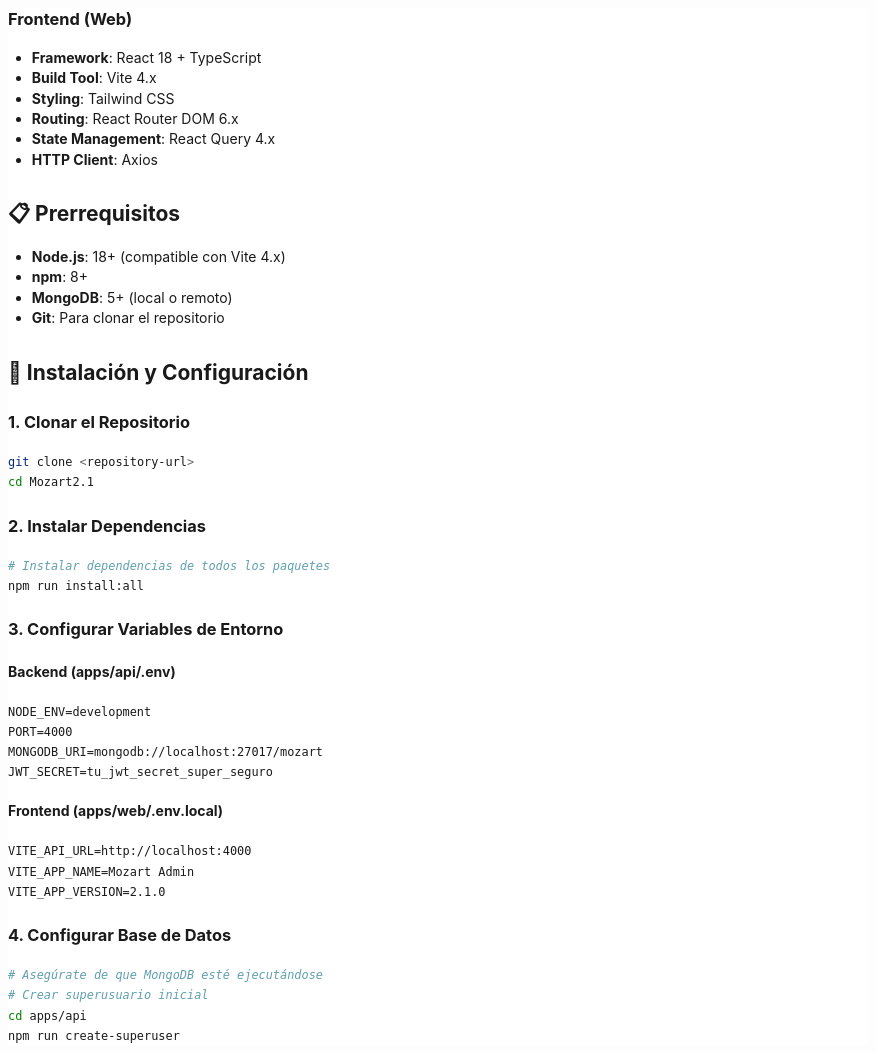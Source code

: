 ### Frontend (Web)
- **Framework**: React 18 + TypeScript
- **Build Tool**: Vite 4.x
- **Styling**: Tailwind CSS
- **Routing**: React Router DOM 6.x
- **State Management**: React Query 4.x
- **HTTP Client**: Axios

## 📋 Prerrequisitos

- **Node.js**: 18+ (compatible con Vite 4.x)
- **npm**: 8+
- **MongoDB**: 5+ (local o remoto)
- **Git**: Para clonar el repositorio

## 🚀 Instalación y Configuración

### 1. Clonar el Repositorio
```bash
git clone <repository-url>
cd Mozart2.1
```

### 2. Instalar Dependencias
```bash
# Instalar dependencias de todos los paquetes
npm run install:all
```

### 3. Configurar Variables de Entorno

#### Backend (apps/api/.env)
```env
NODE_ENV=development
PORT=4000
MONGODB_URI=mongodb://localhost:27017/mozart
JWT_SECRET=tu_jwt_secret_super_seguro
```

#### Frontend (apps/web/.env.local)
```env
VITE_API_URL=http://localhost:4000
VITE_APP_NAME=Mozart Admin
VITE_APP_VERSION=2.1.0
```

### 4. Configurar Base de Datos
```bash
# Asegúrate de que MongoDB esté ejecutándose
# Crear superusuario inicial
cd apps/api
npm run create-superuser
```
